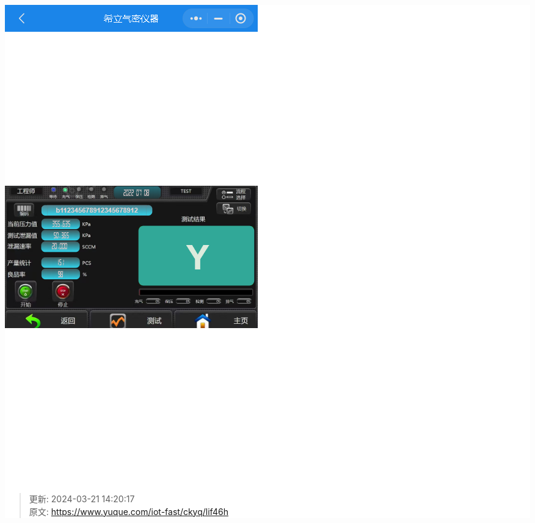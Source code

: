 ![20220708093243.png](./img/iCBFxF9H1geK0XpB/1657244345557-1984a2cb-59e9-471a-b471-ad122a7873e4-286674.png)



> 更新: 2024-03-21 14:20:17  
> 原文: <https://www.yuque.com/iot-fast/ckyq/lif46h>
